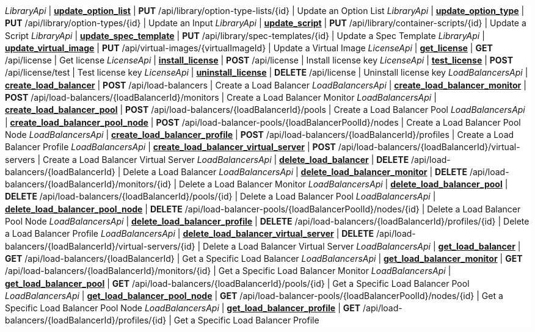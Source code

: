 *LibraryApi* | [**update_option_list**](docs/LibraryApi.md#update_option_list) | **PUT** /api/library/option-type-lists/{id} | Update an Option List
*LibraryApi* | [**update_option_type**](docs/LibraryApi.md#update_option_type) | **PUT** /api/library/option-types/{id} | Update an Input
*LibraryApi* | [**update_script**](docs/LibraryApi.md#update_script) | **PUT** /api/library/container-scripts/{id} | Update a Script
*LibraryApi* | [**update_spec_template**](docs/LibraryApi.md#update_spec_template) | **PUT** /api/library/spec-templates/{id} | Update a Spec Template
*LibraryApi* | [**update_virtual_image**](docs/LibraryApi.md#update_virtual_image) | **PUT** /api/virtual-images/{virtualImageId} | Update a Virtual Image
*LicenseApi* | [**get_license**](docs/LicenseApi.md#get_license) | **GET** /api/license | Get license
*LicenseApi* | [**install_license**](docs/LicenseApi.md#install_license) | **POST** /api/license | Install license key
*LicenseApi* | [**test_license**](docs/LicenseApi.md#test_license) | **POST** /api/license/test | Test license key
*LicenseApi* | [**uninstall_license**](docs/LicenseApi.md#uninstall_license) | **DELETE** /api/license | Uninstall license key
*LoadBalancersApi* | [**create_load_balancer**](docs/LoadBalancersApi.md#create_load_balancer) | **POST** /api/load-balancers | Create a Load Balancer
*LoadBalancersApi* | [**create_load_balancer_monitor**](docs/LoadBalancersApi.md#create_load_balancer_monitor) | **POST** /api/load-balancers/{loadBalancerId}/monitors | Create a Load Balancer Monitor
*LoadBalancersApi* | [**create_load_balancer_pool**](docs/LoadBalancersApi.md#create_load_balancer_pool) | **POST** /api/load-balancers/{loadBalancerId}/pools | Create a Load Balancer Pool
*LoadBalancersApi* | [**create_load_balancer_pool_node**](docs/LoadBalancersApi.md#create_load_balancer_pool_node) | **POST** /api/load-balancer-pools/{loadBalancerPoolId}/nodes | Create a Load Balancer Pool Node
*LoadBalancersApi* | [**create_load_balancer_profile**](docs/LoadBalancersApi.md#create_load_balancer_profile) | **POST** /api/load-balancers/{loadBalancerId}/profiles | Create a Load Balancer Profile
*LoadBalancersApi* | [**create_load_balancer_virtual_server**](docs/LoadBalancersApi.md#create_load_balancer_virtual_server) | **POST** /api/load-balancers/{loadBalancerId}/virtual-servers | Create a Load Balancer Virtual Server
*LoadBalancersApi* | [**delete_load_balancer**](docs/LoadBalancersApi.md#delete_load_balancer) | **DELETE** /api/load-balancers/{loadBalancerId} | Delete a Load Balancer
*LoadBalancersApi* | [**delete_load_balancer_monitor**](docs/LoadBalancersApi.md#delete_load_balancer_monitor) | **DELETE** /api/load-balancers/{loadBalancerId}/monitors/{id} | Delete a Load Balancer Monitor
*LoadBalancersApi* | [**delete_load_balancer_pool**](docs/LoadBalancersApi.md#delete_load_balancer_pool) | **DELETE** /api/load-balancers/{loadBalancerId}/pools/{id} | Delete a Load Balancer Pool
*LoadBalancersApi* | [**delete_load_balancer_pool_node**](docs/LoadBalancersApi.md#delete_load_balancer_pool_node) | **DELETE** /api/load-balancer-pools/{loadBalancerPoolId}/nodes/{id} | Delete a Load Balancer Pool Node
*LoadBalancersApi* | [**delete_load_balancer_profile**](docs/LoadBalancersApi.md#delete_load_balancer_profile) | **DELETE** /api/load-balancers/{loadBalancerId}/profiles/{id} | Delete a Load Balancer Profile
*LoadBalancersApi* | [**delete_load_balancer_virtual_server**](docs/LoadBalancersApi.md#delete_load_balancer_virtual_server) | **DELETE** /api/load-balancers/{loadBalancerId}/virtual-servers/{id} | Delete a Load Balancer Virtual Server
*LoadBalancersApi* | [**get_load_balancer**](docs/LoadBalancersApi.md#get_load_balancer) | **GET** /api/load-balancers/{loadBalancerId} | Get a Specific Load Balancer
*LoadBalancersApi* | [**get_load_balancer_monitor**](docs/LoadBalancersApi.md#get_load_balancer_monitor) | **GET** /api/load-balancers/{loadBalancerId}/monitors/{id} | Get a Specific Load Balancer Monitor
*LoadBalancersApi* | [**get_load_balancer_pool**](docs/LoadBalancersApi.md#get_load_balancer_pool) | **GET** /api/load-balancers/{loadBalancerId}/pools/{id} | Get a Specific Load Balancer Pool
*LoadBalancersApi* | [**get_load_balancer_pool_node**](docs/LoadBalancersApi.md#get_load_balancer_pool_node) | **GET** /api/load-balancer-pools/{loadBalancerPoolId}/nodes/{id} | Get a Specific Load Balancer Pool Node
*LoadBalancersApi* | [**get_load_balancer_profile**](docs/LoadBalancersApi.md#get_load_balancer_profile) | **GET** /api/load-balancers/{loadBalancerId}/profiles/{id} | Get a Specific Load Balancer Profile